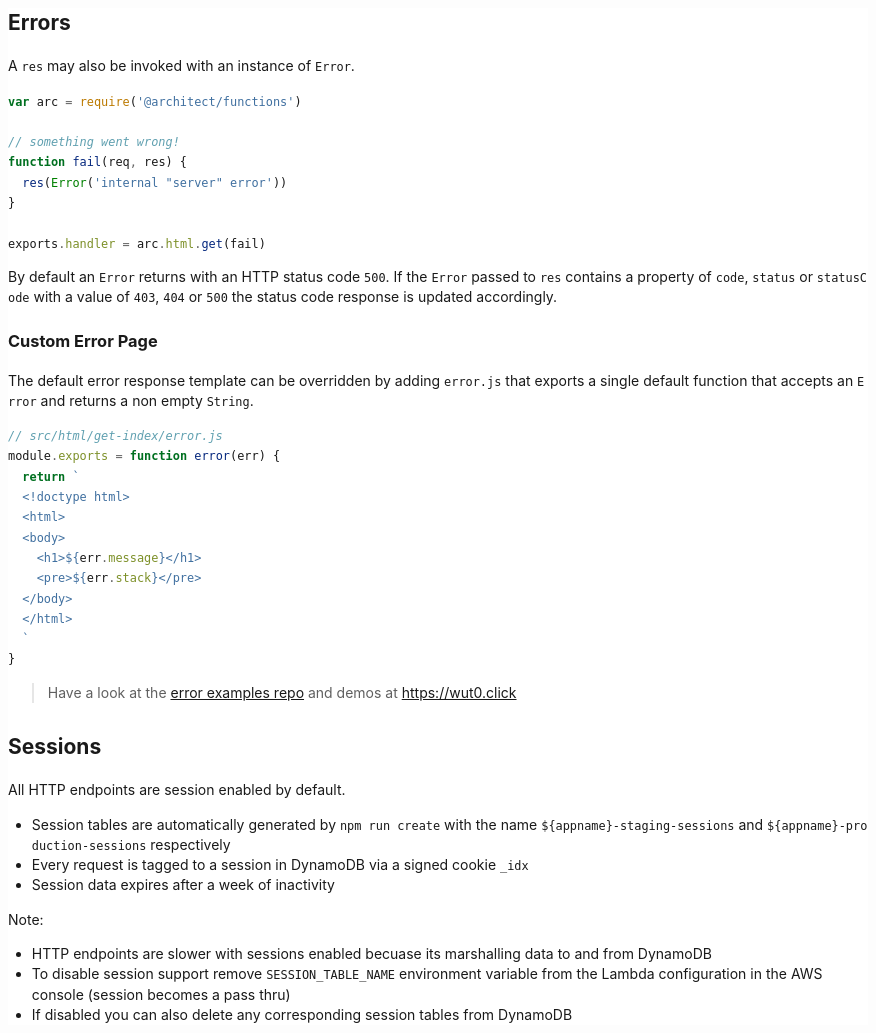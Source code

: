 ## Errors

A `res` may also be invoked with an instance of `Error`.

```javascript
var arc = require('@architect/functions')

// something went wrong!
function fail(req, res) {
  res(Error('internal "server" error'))
}

exports.handler = arc.html.get(fail)
```

By default an `Error` returns with an HTTP status code `500`. If the `Error` passed to `res` contains a property of `code`, `status` or `statusCode` with a value of `403`, `404` or `500` the status code response is updated accordingly.

### Custom Error Page

The default error response template can be overridden by adding `error.js` that exports a single default function that accepts an `Error` and returns a non empty `String`.

```javascript
// src/html/get-index/error.js
module.exports = function error(err) {
  return `
  <!doctype html>
  <html>
  <body>
    <h1>${err.message}</h1>
    <pre>${err.stack}</pre>
  </body>
  </html>
  `
}
```

> Have a look at the [error examples repo](https://github.com/arc-repos/arc-example-errors) and demos at https://wut0.click

## Sessions

All HTTP endpoints are session enabled by default. 

- Session tables are automatically generated by `npm run create` with the name `${appname}-staging-sessions` and `${appname}-production-sessions` respectively 
- Every request is tagged to a session in DynamoDB via a signed cookie `_idx`
- Session data expires after a week of inactivity

Note:

- HTTP endpoints are slower with sessions enabled becuase its marshalling data to and from DynamoDB
- To disable session support remove `SESSION_TABLE_NAME` environment variable from the Lambda configuration in the AWS console (session becomes a pass thru)
- If disabled you can also delete any corresponding session tables from DynamoDB
